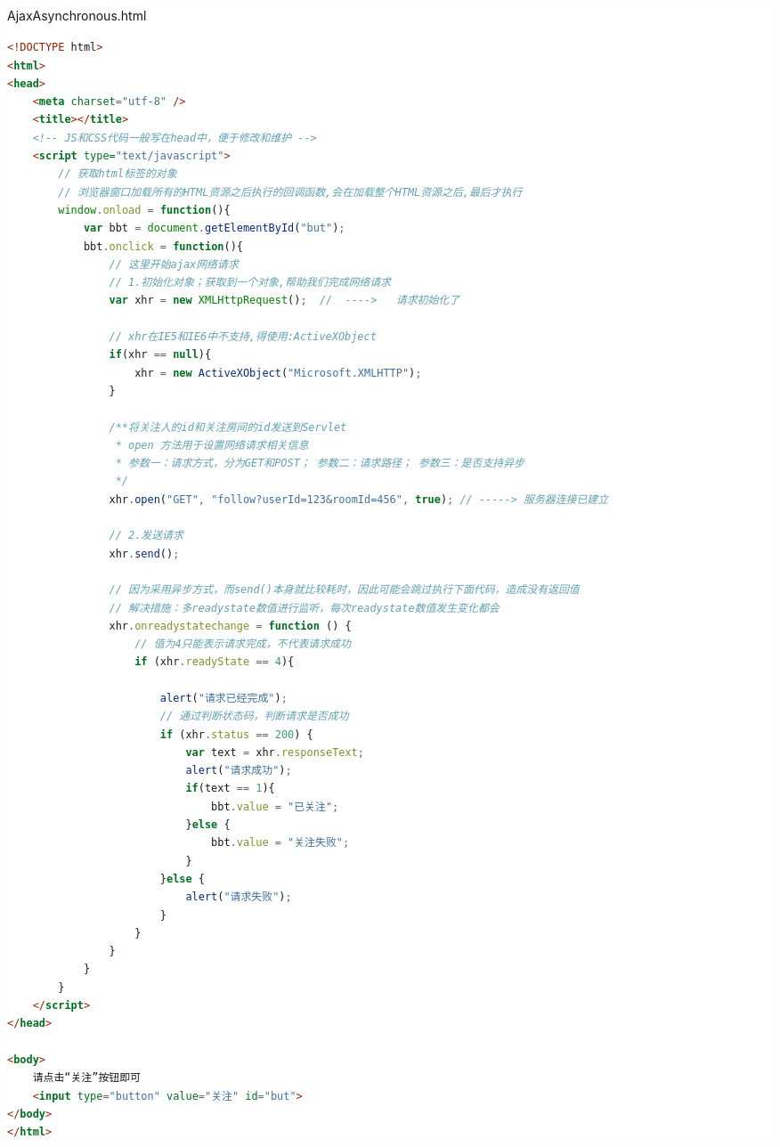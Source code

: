 AjaxAsynchronous.html
```html
<!DOCTYPE html>
<html>
<head>
    <meta charset="utf-8" />
    <title></title>
    <!-- JS和CSS代码一般写在head中，便于修改和维护 -->
    <script type="text/javascript">
        // 获取html标签的对象
        // 浏览器窗口加载所有的HTML资源之后执行的回调函数,会在加载整个HTML资源之后,最后才执行
        window.onload = function(){
            var bbt = document.getElementById("but");
            bbt.onclick = function(){
                // 这里开始ajax网络请求
                // 1.初始化对象；获取到一个对象,帮助我们完成网络请求
                var xhr = new XMLHttpRequest();  //  ---->   请求初始化了

                // xhr在IE5和IE6中不支持,得使用:ActiveXObject
                if(xhr == null){
                    xhr = new ActiveXObject("Microsoft.XMLHTTP");
                }

                /**将关注人的id和关注房间的id发送到Servlet
                 * open 方法用于设置网络请求相关信息
                 * 参数一：请求方式，分为GET和POST； 参数二：请求路径； 参数三：是否支持异步
                 */
                xhr.open("GET", "follow?userId=123&roomId=456", true); // -----> 服务器连接已建立

                // 2.发送请求
                xhr.send();

                // 因为采用异步方式，而send()本身就比较耗时，因此可能会跳过执行下面代码，造成没有返回值
                // 解决措施：多readystate数值进行监听，每次readystate数值发生变化都会
                xhr.onreadystatechange = function () {
                    // 值为4只能表示请求完成，不代表请求成功
                    if (xhr.readyState == 4){

                        alert("请求已经完成");
                        // 通过判断状态码，判断请求是否成功
                        if (xhr.status == 200) {
                            var text = xhr.responseText;
                            alert("请求成功");
                            if(text == 1){
                                bbt.value = "已关注";
                            }else {
                                bbt.value = "关注失败";
                            }
                        }else {
                            alert("请求失败");
                        }
                    }
                }
            }
        }
    </script>
</head>

<body>
    请点击“关注”按钮即可
    <input type="button" value="关注" id="but">
</body>
</html>

```